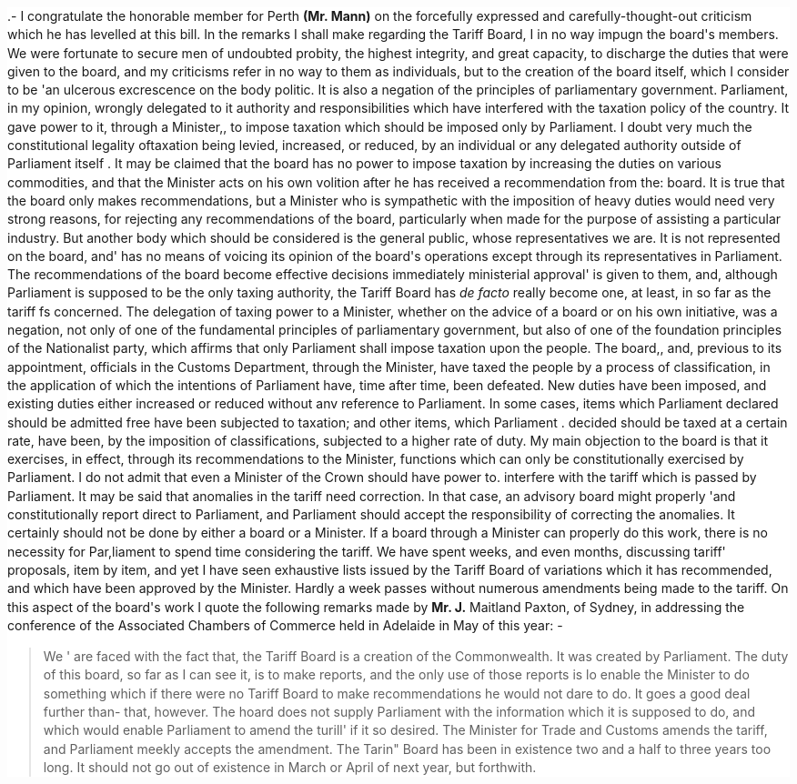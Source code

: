.- I congratulate the honorable member for Perth  **(Mr. Mann)**  on the forcefully expressed and carefully-thought-out criticism which he has levelled at this bill. In the remarks I shall make regarding the Tariff Board, I in no way impugn the board's members. We were fortunate to secure men of undoubted probity, the highest integrity, and great capacity, to discharge the duties that were given to the board, and my criticisms refer in no way to them as individuals, but to the creation of the board itself, which I consider to be 'an ulcerous excrescence on the body politic. It is also a negation of the principles of parliamentary government. Parliament, in my opinion, wrongly delegated to it authority and responsibilities which have interfered with the taxation policy of the country. It gave power to it, through a Minister,, to impose taxation which should be imposed only by Parliament. I doubt very much the constitutional legality oftaxation being levied, increased, or reduced, by an individual or any delegated authority outside of Parliament itself . It may be claimed that the board has no power to impose taxation by increasing the duties on various commodities, and that the Minister acts on his own volition after he has received a recommendation from the: board. It is true that the board only makes recommendations, but a Minister who is sympathetic with the imposition of heavy duties would need very strong reasons, for rejecting any recommendations of the board, particularly when made for the purpose of assisting a particular industry. But another body which should be considered is the general public, whose representatives we are. It is not represented on the board, and' has no means of voicing its opinion of the board's operations except through its representatives in Parliament. The recommendations of the board become effective decisions immediately ministerial approval' is given to them, and, although Parliament is supposed to be the only taxing authority, the Tariff Board has  *de facto*  really become one, at least, in so far as the tariff fs concerned. The delegation of taxing power to a Minister, whether on the advice of a board or on his own initiative, was a negation, not only of one of the fundamental principles of parliamentary government, but also of one of the foundation principles of the Nationalist party, which affirms that only Parliament shall impose taxation upon the people. The board,, and, previous to its appointment, officials in the Customs Department, through the Minister, have taxed the people by a process of classification, in the application of which the intentions of Parliament have, time after time, been defeated. New duties have been imposed, and existing duties either increased or reduced without anv reference to Parliament. In some cases, items which Parliament declared should be admitted free have been subjected to taxation; and other items, which Parliament . decided should be taxed at a certain rate, have been, by the imposition of classifications, subjected to a higher rate of duty. My main objection to the board is that it exercises, in effect, through its recommendations to the Minister, functions which can only be constitutionally exercised by Parliament. I do not admit that even a Minister of the Crown should have power to. interfere with the tariff which is passed by Parliament. It may be said that anomalies in the tariff need correction. In that case, an advisory board might properly 'and constitutionally report direct to Parliament, and Parliament should accept the responsibility of correcting the anomalies. It certainly should not be done by either a board or a Minister. If a board through a Minister can properly do this work, there is no necessity for Par,liament to spend time considering the tariff. We have spent weeks, and even months, discussing tariff' proposals, item by item, and yet I have seen exhaustive lists issued by the Tariff Board of variations which it has recommended, and which have been approved by the Minister. Hardly a week passes without numerous amendments being made to the tariff. On this aspect of the board's work I quote the following remarks made by  **Mr. J.**  Maitland Paxton, of Sydney, in addressing the conference of the Associated Chambers of Commerce held in Adelaide in May of this year: - 

  >We ' are faced with the fact that, the Tariff Board is a creation of the Commonwealth. It was created by Parliament. The duty of this board, so far as I can see it, is to make reports, and the only use of those reports is lo enable the Minister to do something which if there were no Tariff Board to make recommendations he would not dare to do. It goes a good deal further than- that, however. The hoard does not supply Parliament with the information which it is supposed to do, and which would enable Parliament to amend the turill' if it so desired. The Minister for Trade and Customs amends the tariff, and Parliament meekly accepts the amendment. The Tarin" Board has been in existence two and a half to three years too long. It should not go out of existence in March or April of next year, but forthwith. 
